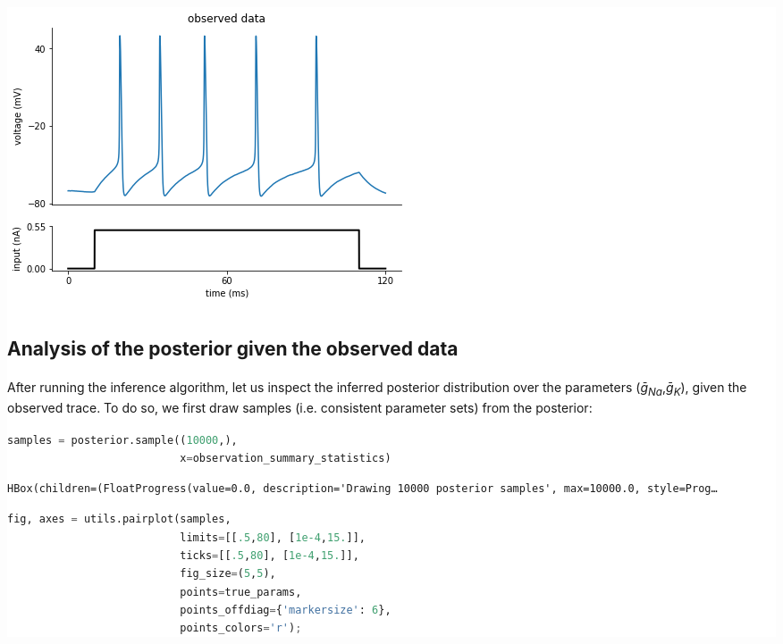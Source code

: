 
![png](00_HH_simulator_files/00_HH_simulator_35_0.png)


## Analysis of the posterior given the observed data

After running the inference algorithm, let us inspect the inferred posterior distribution over the parameters ($\bar g_{Na}$,$\bar g_K$), given the observed trace. To do so, we first draw samples (i.e. consistent parameter sets) from the posterior:


```python
samples = posterior.sample((10000,), 
                           x=observation_summary_statistics)
```


    HBox(children=(FloatProgress(value=0.0, description='Drawing 10000 posterior samples', max=10000.0, style=Prog…


    



```python
fig, axes = utils.pairplot(samples,
                           limits=[[.5,80], [1e-4,15.]],
                           ticks=[[.5,80], [1e-4,15.]],
                           fig_size=(5,5),
                           points=true_params,
                           points_offdiag={'markersize': 6},
                           points_colors='r');
```

